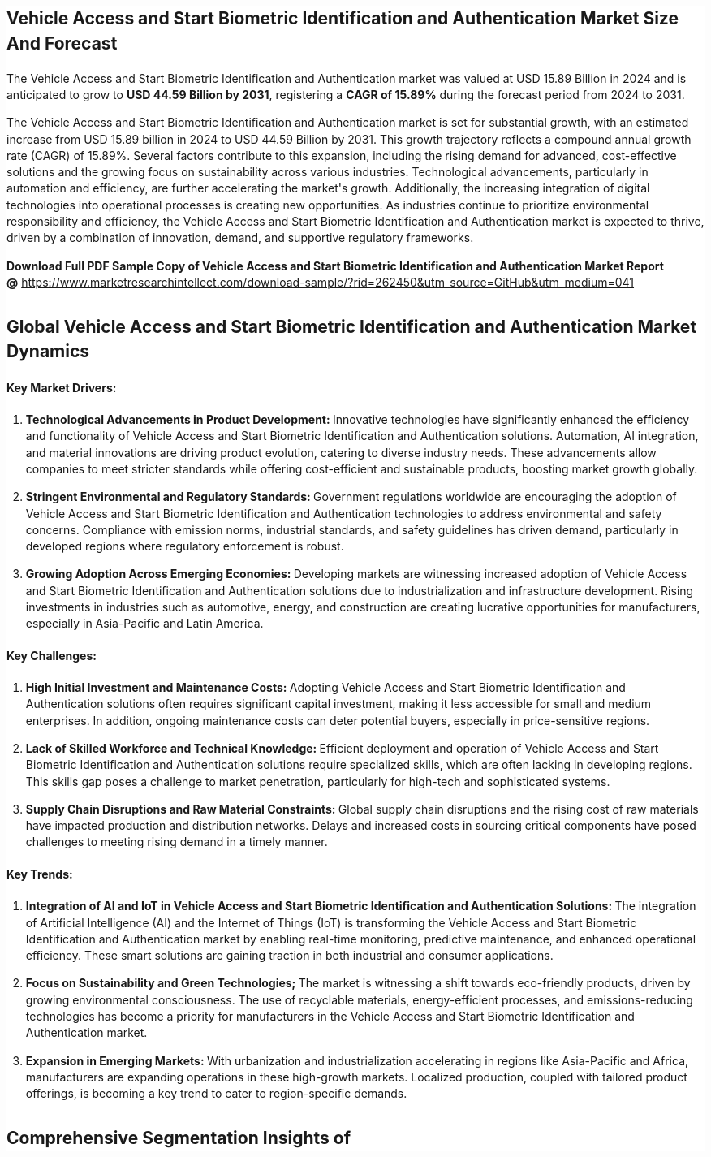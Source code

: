 <h2>Vehicle Access and Start Biometric Identification and Authentication Market Size And Forecast</h2><p>The Vehicle Access and Start Biometric Identification and Authentication market was valued at USD 15.89 Billion in 2024 and is anticipated to grow to <strong>USD 44.59 Billion by 2031</strong>, registering a <strong>CAGR of 15.89%</strong> during the forecast period from 2024 to 2031.</p><p>The Vehicle Access and Start Biometric Identification and Authentication market is set for substantial growth, with an estimated increase from USD 15.89 billion in 2024 to USD 44.59 Billion by 2031. This growth trajectory reflects a compound annual growth rate (CAGR) of 15.89%. Several factors contribute to this expansion, including the rising demand for advanced, cost-effective solutions and the growing focus on sustainability across various industries. Technological advancements, particularly in automation and efficiency, are further accelerating the market's growth. Additionally, the increasing integration of digital technologies into operational processes is creating new opportunities. As industries continue to prioritize environmental responsibility and efficiency, the Vehicle Access and Start Biometric Identification and Authentication market is expected to thrive, driven by a combination of innovation, demand, and supportive regulatory frameworks.</p><p><strong>Download Full PDF Sample Copy of Vehicle Access and Start Biometric Identification and Authentication Market Report @</strong>&nbsp;<a href="https://www.marketresearchintellect.com/download-sample/?rid=262450&amp;utm_source=GitHub&amp;utm_medium=041">https://www.marketresearchintellect.com/download-sample/?rid=262450&amp;utm_source=GitHub&amp;utm_medium=041</a></p><h2>Global Vehicle Access and Start Biometric Identification and Authentication Market Dynamics</h2><h4><strong>Key Market Drivers:</strong></h4><ol><li><p><strong>Technological Advancements in Product Development:&nbsp;</strong>Innovative technologies have significantly enhanced the efficiency and functionality of Vehicle Access and Start Biometric Identification and Authentication solutions. Automation, AI integration, and material innovations are driving product evolution, catering to diverse industry needs. These advancements allow companies to meet stricter standards while offering cost-efficient and sustainable products, boosting market growth globally.</p></li><li><p><strong>Stringent Environmental and Regulatory Standards:&nbsp;</strong>Government regulations worldwide are encouraging the adoption of Vehicle Access and Start Biometric Identification and Authentication technologies to address environmental and safety concerns. Compliance with emission norms, industrial standards, and safety guidelines has driven demand, particularly in developed regions where regulatory enforcement is robust.</p></li><li><p><strong>Growing Adoption Across Emerging Economies:&nbsp;</strong>Developing markets are witnessing increased adoption of Vehicle Access and Start Biometric Identification and Authentication solutions due to industrialization and infrastructure development. Rising investments in industries such as automotive, energy, and construction are creating lucrative opportunities for manufacturers, especially in Asia-Pacific and Latin America.</p></li></ol><h4><strong>Key Challenges:</strong></h4><ol><li><p><strong>High Initial Investment and Maintenance Costs:&nbsp;</strong>Adopting Vehicle Access and Start Biometric Identification and Authentication solutions often requires significant capital investment, making it less accessible for small and medium enterprises. In addition, ongoing maintenance costs can deter potential buyers, especially in price-sensitive regions.</p></li><li><p><strong>Lack of Skilled Workforce and Technical Knowledge:&nbsp;</strong>Efficient deployment and operation of Vehicle Access and Start Biometric Identification and Authentication solutions require specialized skills, which are often lacking in developing regions. This skills gap poses a challenge to market penetration, particularly for high-tech and sophisticated systems.</p></li><li><p><strong>Supply Chain Disruptions and Raw Material Constraints:&nbsp;</strong>Global supply chain disruptions and the rising cost of raw materials have impacted production and distribution networks. Delays and increased costs in sourcing critical components have posed challenges to meeting rising demand in a timely manner.</p></li></ol><h4><strong>Key Trends:</strong></h4><ol><li><p><strong>Integration of AI and IoT in Vehicle Access and Start Biometric Identification and Authentication Solutions:&nbsp;</strong>The integration of Artificial Intelligence (AI) and the Internet of Things (IoT) is transforming the Vehicle Access and Start Biometric Identification and Authentication market by enabling real-time monitoring, predictive maintenance, and enhanced operational efficiency. These smart solutions are gaining traction in both industrial and consumer applications.</p></li><li><p><strong>Focus on Sustainability and Green Technologies;&nbsp;</strong>The market is witnessing a shift towards eco-friendly products, driven by growing environmental consciousness. The use of recyclable materials, energy-efficient processes, and emissions-reducing technologies has become a priority for manufacturers in the Vehicle Access and Start Biometric Identification and Authentication market.</p></li><li><p><strong>Expansion in Emerging Markets:&nbsp;</strong>With urbanization and industrialization accelerating in regions like Asia-Pacific and Africa, manufacturers are expanding operations in these high-growth markets. Localized production, coupled with tailored product offerings, is becoming a key trend to cater to region-specific demands.</p></li></ol><div class="article-main__content" data-test-id="publishing-text-block"><h2>Comprehensive Segmentation Insights of